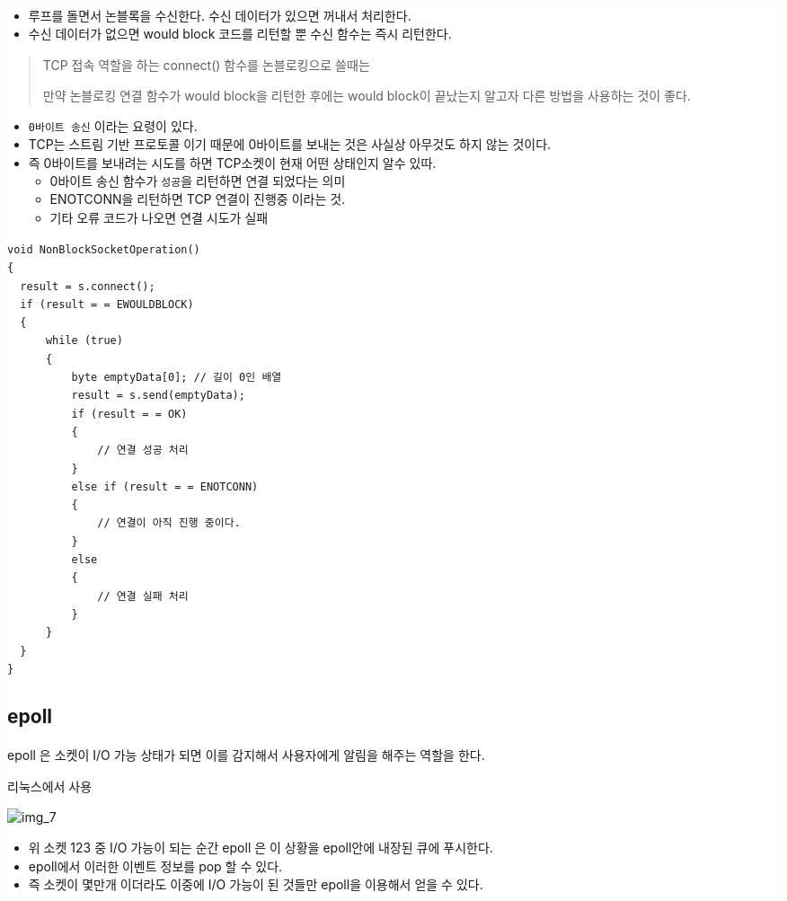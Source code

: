 - 루프를 돌면서 논블록을 수신한다. 수신 데이터가 있으면 꺼내서 처리한다.
- 수신 데이터가 없으면 would block 코드를 리턴할 뿐 수신 함수는 즉시 리턴한다.

> TCP 접속 역할을 하는 connect() 함수를 논블로킹으로 쓸때는
> 
> 만약 논블로킹 연결 함수가 would block을 리턴한 후에는 would block이 끝났는지 알고자 다른 방법을 사용하는 것이 좋다.
> 
- `0바이트 송신` 이라는 요령이 있다.
- TCP는 스트림 기반 프로토콜 이기 때문에 0바이트를 보내는 것은 사실상 아무것도 하지 않는 것이다.
- 즉 0바이트를 보내려는 시도를 하면 TCP소켓이 현재 어떤 상태인지 알수 있따.
  - 0바이트 송신 함수가 `성공`을 리턴하면 연결 되었다는 의미
  - ENOTCONN을 리턴하면 TCP 연결이 진행중 이라는 것.
  - 기타 오류 코드가 나오면 연결 시도가 실패

~~~
void NonBlockSocketOperation()
{
  result = s.connect();
  if (result = = EWOULDBLOCK)
  {
      while (true)
      {
          byte emptyData[0]; // 길이 0인 배열
          result = s.send(emptyData);
          if (result = = OK)
          {
              // 연결 성공 처리
          }
          else if (result = = ENOTCONN)
          {
              // 연결이 아직 진행 중이다.
          }
          else
          {
              // 연결 실패 처리
          }
      }
  }
}
~~~



## epoll

epoll 은 소켓이 I/O 가능 상태가 되면 이를 감지해서 사용자에게 알림을 해주는 역할을 한다.

리눅스에서 사용

![img_7](https://user-images.githubusercontent.com/79154652/225666803-4f7a9fd6-6fd2-4753-81f3-dbbaed3f1969.png)

- 위 소켓 123 중 I/O 가능이 되는 순간 epoll 은 이 상황을 epoll안에 내장된 큐에 푸시한다.
- epoll에서 이러한 이벤트 정보를 pop 할 수 있다.
- 즉 소켓이 몇만개 이더라도 이중에 I/O 가능이 된 것들만 epoll을 이용해서 얻을 수 있다.
